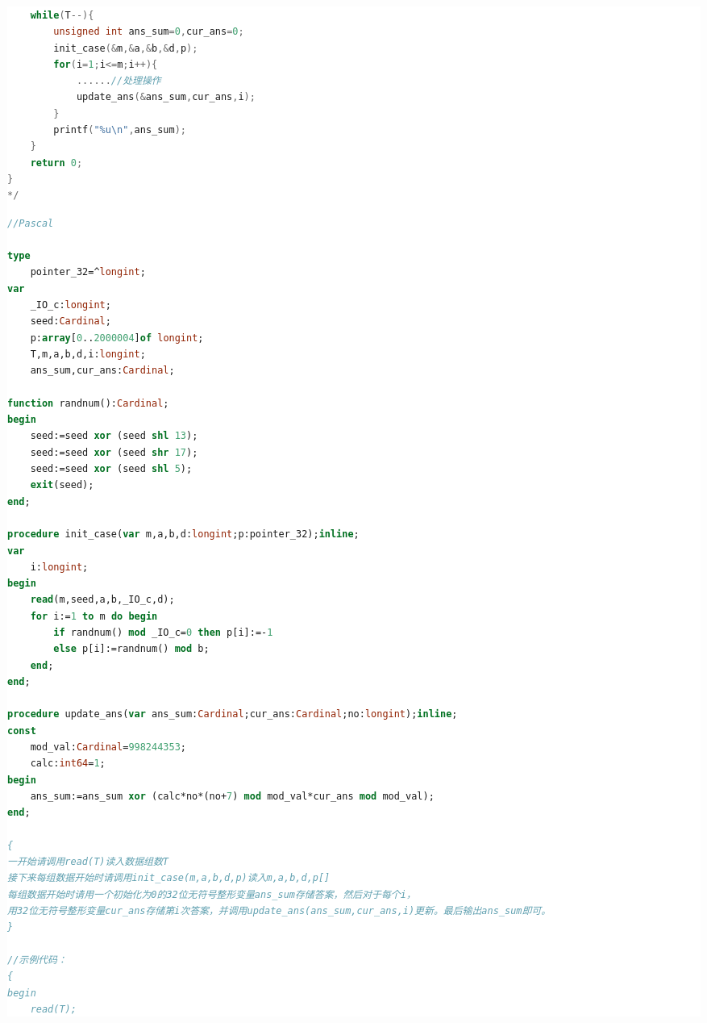 ```c
	while(T--){
		unsigned int ans_sum=0,cur_ans=0;
		init_case(&m,&a,&b,&d,p);
		for(i=1;i<=m;i++){
			......//处理操作
			update_ans(&ans_sum,cur_ans,i);
		}
		printf("%u\n",ans_sum);
	}
	return 0;
}
*/
```
```pascal
//Pascal

type
	pointer_32=^longint;
var
	_IO_c:longint;
	seed:Cardinal;
	p:array[0..2000004]of longint;
	T,m,a,b,d,i:longint;
	ans_sum,cur_ans:Cardinal;

function randnum():Cardinal;
begin
	seed:=seed xor (seed shl 13);
	seed:=seed xor (seed shr 17);
	seed:=seed xor (seed shl 5);
	exit(seed);
end;

procedure init_case(var m,a,b,d:longint;p:pointer_32);inline;
var
	i:longint;
begin
	read(m,seed,a,b,_IO_c,d);
	for i:=1 to m do begin
		if randnum() mod _IO_c=0 then p[i]:=-1
		else p[i]:=randnum() mod b;
	end;
end;

procedure update_ans(var ans_sum:Cardinal;cur_ans:Cardinal;no:longint);inline;
const
	mod_val:Cardinal=998244353;
	calc:int64=1;
begin
	ans_sum:=ans_sum xor (calc*no*(no+7) mod mod_val*cur_ans mod mod_val);
end;

{
一开始请调用read(T)读入数据组数T
接下来每组数据开始时请调用init_case(m,a,b,d,p)读入m,a,b,d,p[]
每组数据开始时请用一个初始化为0的32位无符号整形变量ans_sum存储答案，然后对于每个i，
用32位无符号整形变量cur_ans存储第i次答案，并调用update_ans(ans_sum,cur_ans,i)更新。最后输出ans_sum即可。
}

//示例代码：
{
begin
	read(T);
```